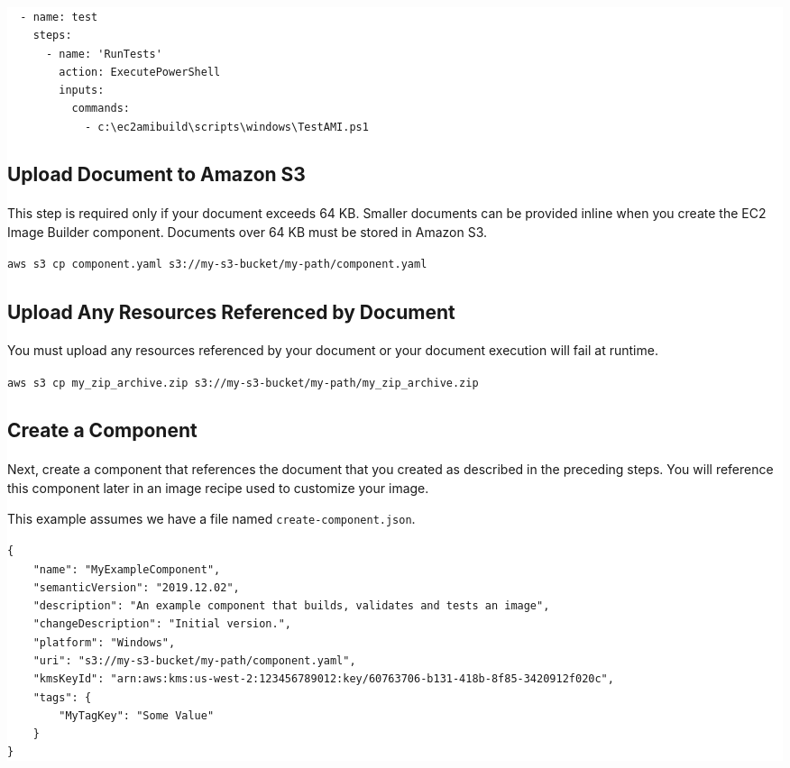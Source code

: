 ```
  - name: test
    steps:
      - name: 'RunTests'
        action: ExecutePowerShell
        inputs:
          commands:
            - c:\ec2amibuild\scripts\windows\TestAMI.ps1
```

## Upload Document to Amazon S3<a name="image-builder-cli-upload-document"></a>

This step is required only if your document exceeds 64 KB\. Smaller documents can be provided inline when you create the EC2 Image Builder component\. Documents over 64 KB must be stored in Amazon S3\. 

```
aws s3 cp component.yaml s3://my-s3-bucket/my-path/component.yaml
```

## Upload Any Resources Referenced by Document<a name="image-builder-cli-upload-resources"></a>

You must upload any resources referenced by your document or your document execution will fail at runtime\. 

```
aws s3 cp my_zip_archive.zip s3://my-s3-bucket/my-path/my_zip_archive.zip
```

## Create a Component<a name="image-builder-cli-create-component"></a>

Next, create a component that references the document that you created as described in the preceding steps\. You will reference this component later in an image recipe used to customize your image\. 

This example assumes we have a file named `create-component.json`\.

```
{
    "name": "MyExampleComponent",
    "semanticVersion": "2019.12.02",
    "description": "An example component that builds, validates and tests an image",
    "changeDescription": "Initial version.",
    "platform": "Windows",
    "uri": "s3://my-s3-bucket/my-path/component.yaml",
    "kmsKeyId": "arn:aws:kms:us-west-2:123456789012:key/60763706-b131-418b-8f85-3420912f020c",
    "tags": {
        "MyTagKey": "Some Value"
    }
}
```
